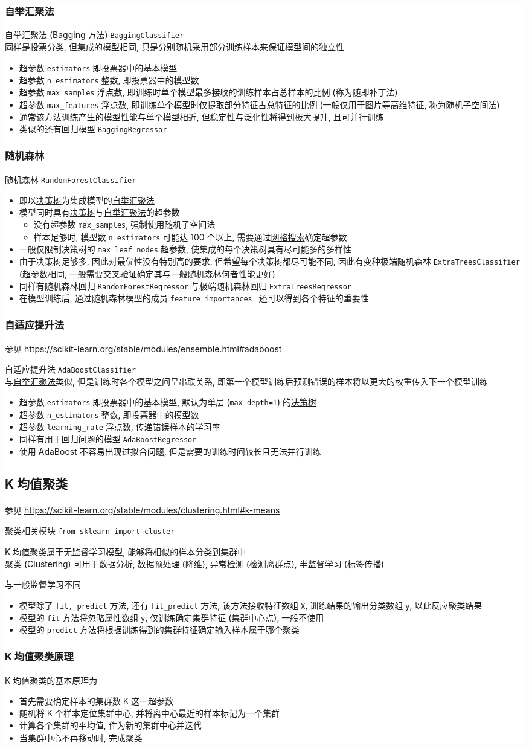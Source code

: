 ### 自举汇聚法
自举汇聚法 (Bagging 方法) `BaggingClassifier`   
同样是投票分类, 但集成的模型相同, 只是分别随机采用部分训练样本来保证模型间的独立性
* 超参数 `estimators` 即投票器中的基本模型
* 超参数 `n_estimators` 整数, 即投票器中的模型数
* 超参数 `max_samples` 浮点数, 即训练时单个模型最多接收的训练样本占总样本的比例 (称为随即补丁法)
* 超参数 `max_features` 浮点数, 即训练单个模型时仅提取部分特征占总特征的比例 (一般仅用于图片等高维特征, 称为随机子空间法)
* 通常该方法训练产生的模型性能与单个模型相近, 但稳定性与泛化性将得到极大提升, 且可并行训练
* 类似的还有回归模型 `BaggingRegressor`

### 随机森林
随机森林 `RandomForestClassifier`  
* 即以[决策树](#决策树模型)为集成模型的[自举汇聚法](#自举汇聚法)
* 模型同时具有[决策树](#决策树模型)与[自举汇聚法](#自举汇聚法)的超参数 
    * 没有超参数 `max_samples`, 强制使用随机子空间法
    * 样本足够时, 模型数 `n_estimators` 可能达 100 个以上, 需要通过[网格搜索](#网格搜索)确定超参数
* 一般仅限制决策树的 `max_leaf_nodes` 超参数, 使集成的每个决策树具有尽可能多的多样性
* 由于决策树足够多, 因此对最优性没有特别高的要求, 但希望每个决策树都尽可能不同, 因此有变种极端随机森林 `ExtraTreesClassifier` (超参数相同, 一般需要交叉验证确定其与一般随机森林何者性能更好)
* 同样有随机森林回归 `RandomForestRegressor` 与极端随机森林回归 `ExtraTreesRegressor`
* 在模型训练后, 通过随机森林模型的成员 `feature_importances_` 还可以得到各个特征的重要性

### 自适应提升法
参见 <https://scikit-learn.org/stable/modules/ensemble.html#adaboost>

自适应提升法 `AdaBoostClassifier`  
与[自举汇聚法](#自举汇聚法)类似, 但是训练时各个模型之间呈串联关系, 即第一个模型训练后预测错误的样本将以更大的权重传入下一个模型训练
* 超参数 `estimators` 即投票器中的基本模型, 默认为单层 (`max_depth=1`) 的[决策树](#决策树模型)
* 超参数 `n_estimators` 整数, 即投票器中的模型数
* 超参数 `learning_rate` 浮点数, 传递错误样本的学习率
* 同样有用于回归问题的模型 `AdaBoostRegressor`
* 使用 AdaBoost 不容易出现过拟合问题, 但是需要的训练时间较长且无法并行训练

## K 均值聚类
参见 <https://scikit-learn.org/stable/modules/clustering.html#k-means>

聚类相关模块 `from sklearn import cluster`

K 均值聚类属于无监督学习模型, 能够将相似的样本分类到集群中  
聚类 (Clustering) 可用于数据分析, 数据预处理 (降维), 异常检测 (检测离群点), 半监督学习 (标签传播)

与一般监督学习不同
* 模型除了 `fit, predict` 方法, 还有 `fit_predict` 方法, 该方法接收特征数组 `X`, 训练结果的输出分类数组 `y`, 以此反应聚类结果
* 模型的 `fit` 方法将忽略属性数组 `y`, 仅训练确定集群特征 (集群中心点), 一般不使用
* 模型的 `predict` 方法将根据训练得到的集群特征确定输入样本属于哪个聚类

### K 均值聚类原理
K 均值聚类的基本原理为
* 首先需要确定样本的集群数 K 这一超参数
* 随机将 K 个样本定位集群中心, 并将离中心最近的样本标记为一个集群
* 计算各个集群的平均值, 作为新的集群中心并迭代
* 当集群中心不再移动时, 完成聚类
